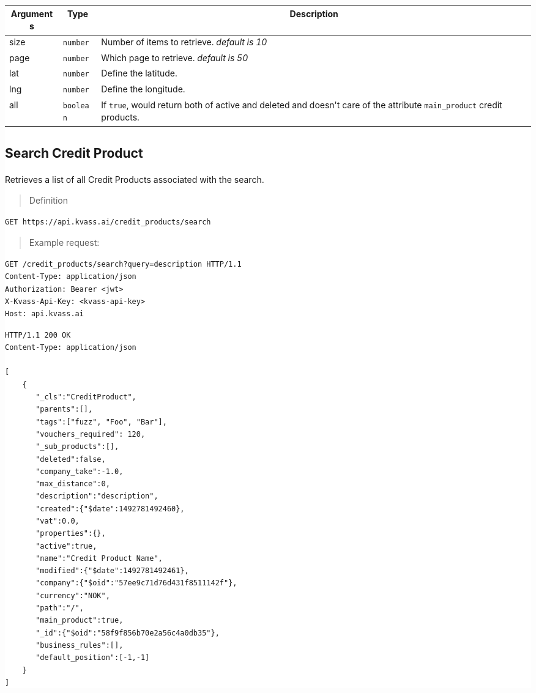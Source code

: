 Arguments | Type | Description
--------- | ---- | -----------
size | `number` | Number of items to retrieve. _default is 10_
page | `number` | Which page to retrieve. _default is 50_
lat | `number` | Define the latitude.
lng | `number` | Define the longitude.
all | `boolean` | If `true`, would return both of active and deleted and doesn't care of the attribute `main_product` credit products.


## Search Credit Product

Retrieves a list of all Credit Products associated with the search.

> Definition

```
GET https://api.kvass.ai/credit_products/search
```

> Example request:

``` http
GET /credit_products/search?query=description HTTP/1.1
Content-Type: application/json
Authorization: Bearer <jwt>
X-Kvass-Api-Key: <kvass-api-key>
Host: api.kvass.ai
```

```http
HTTP/1.1 200 OK
Content-Type: application/json

[
    {
       "_cls":"CreditProduct",
       "parents":[],
       "tags":["fuzz", "Foo", "Bar"],
       "vouchers_required": 120,
       "_sub_products":[],
       "deleted":false,
       "company_take":-1.0,
       "max_distance":0,
       "description":"description",
       "created":{"$date":1492781492460},
       "vat":0.0,
       "properties":{},
       "active":true,
       "name":"Credit Product Name",
       "modified":{"$date":1492781492461},
       "company":{"$oid":"57ee9c71d76d431f8511142f"},
       "currency":"NOK",
       "path":"/",
       "main_product":true,
       "_id":{"$oid":"58f9f856b70e2a56c4a0db35"},
       "business_rules":[],
       "default_position":[-1,-1]
    }
]
```
